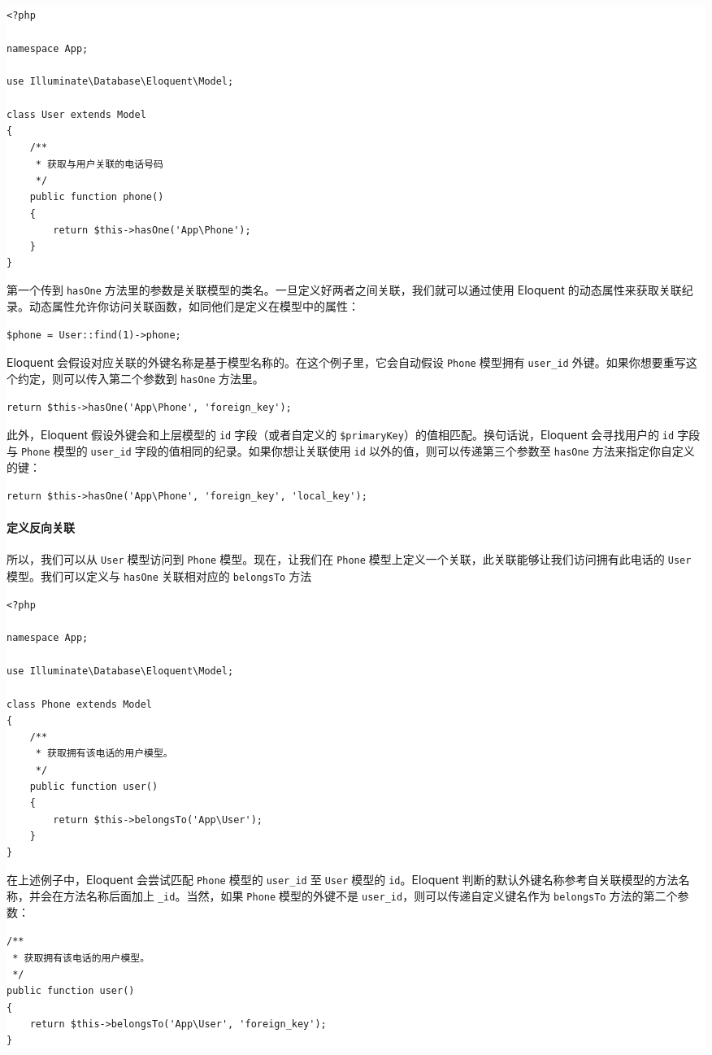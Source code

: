     <?php

    namespace App;

    use Illuminate\Database\Eloquent\Model;

    class User extends Model
    {
        /**
         * 获取与用户关联的电话号码
         */
        public function phone()
        {
            return $this->hasOne('App\Phone');
        }
    }

第一个传到 `hasOne` 方法里的参数是关联模型的类名。一旦定义好两者之间关联，我们就可以通过使用 Eloquent 的动态属性来获取关联纪录。动态属性允许你访问关联函数，如同他们是定义在模型中的属性：

    $phone = User::find(1)->phone;

Eloquent 会假设对应关联的外键名称是基于模型名称的。在这个例子里，它会自动假设 `Phone` 模型拥有 `user_id` 外键。如果你想要重写这个约定，则可以传入第二个参数到 `hasOne` 方法里。

    return $this->hasOne('App\Phone', 'foreign_key');

此外，Eloquent 假设外键会和上层模型的 `id` 字段（或者自定义的 `$primaryKey`）的值相匹配。换句话说，Eloquent 会寻找用户的 `id` 字段与 `Phone` 模型的 `user_id` 字段的值相同的纪录。如果你想让关联使用 `id` 以外的值，则可以传递第三个参数至 `hasOne` 方法来指定你自定义的键：

    return $this->hasOne('App\Phone', 'foreign_key', 'local_key');

#### 定义反向关联

所以，我们可以从 `User` 模型访问到 `Phone` 模型。现在，让我们在 `Phone` 模型上定义一个关联，此关联能够让我们访问拥有此电话的 `User` 模型。我们可以定义与 `hasOne` 关联相对应的 `belongsTo` 方法

    <?php

    namespace App;

    use Illuminate\Database\Eloquent\Model;

    class Phone extends Model
    {
        /**
         * 获取拥有该电话的用户模型。
         */
        public function user()
        {
            return $this->belongsTo('App\User');
        }
    }

在上述例子中，Eloquent 会尝试匹配 `Phone` 模型的 `user_id` 至 `User` 模型的 `id`。Eloquent 判断的默认外键名称参考自关联模型的方法名称，并会在方法名称后面加上 `_id`。当然，如果 `Phone` 模型的外键不是 `user_id`，则可以传递自定义键名作为 `belongsTo` 方法的第二个参数：

    /**
     * 获取拥有该电话的用户模型。
     */
    public function user()
    {
        return $this->belongsTo('App\User', 'foreign_key');
    }
